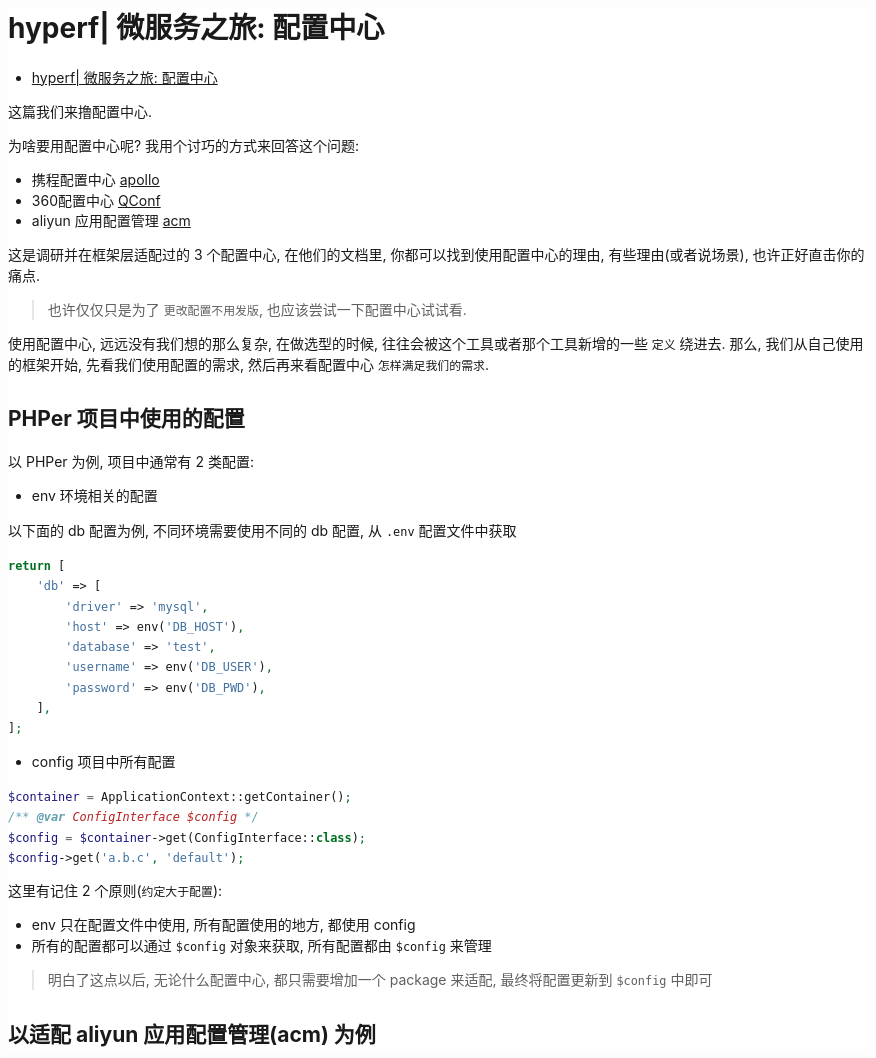 # hyperf| 微服务之旅: 配置中心

- [hyperf| 微服务之旅: 配置中心](https://www.jianshu.com/p/9cb3fca076c1)

这篇我们来撸配置中心.

为啥要用配置中心呢? 我用个讨巧的方式来回答这个问题:

- 携程配置中心 [apollo](https://github.com/ctripcorp/apollo)
- 360配置中心 [QConf](https://github.com/Qihoo360/QConf)
- aliyun 应用配置管理 [acm](https://help.aliyun.com/product/59604.html)

这是调研并在框架层适配过的 3 个配置中心, 在他们的文档里, 你都可以找到使用配置中心的理由, 有些理由(或者说场景), 也许正好直击你的痛点.

> 也许仅仅只是为了 `更改配置不用发版`, 也应该尝试一下配置中心试试看.

使用配置中心, 远远没有我们想的那么复杂, 在做选型的时候, 往往会被这个工具或者那个工具新增的一些 `定义` 绕进去. 那么, 我们从自己使用的框架开始, 先看我们使用配置的需求, 然后再来看配置中心 `怎样满足我们的需求`.

## PHPer 项目中使用的配置

以 PHPer 为例, 项目中通常有 2 类配置:

- env 环境相关的配置

以下面的 db 配置为例, 不同环境需要使用不同的 db 配置, 从 `.env` 配置文件中获取

```php
return [
    'db' => [
        'driver' => 'mysql',
        'host' => env('DB_HOST'),
        'database' => 'test',
        'username' => env('DB_USER'),
        'password' => env('DB_PWD'),
    ],
];
```

- config 项目中所有配置

```php
$container = ApplicationContext::getContainer();
/** @var ConfigInterface $config */
$config = $container->get(ConfigInterface::class);
$config->get('a.b.c', 'default');
```

这里有记住 2 个原则(`约定大于配置`):

- env 只在配置文件中使用, 所有配置使用的地方, 都使用 config
- 所有的配置都可以通过 `$config` 对象来获取, 所有配置都由 `$config` 来管理

> 明白了这点以后, 无论什么配置中心, 都只需要增加一个 package 来适配, 最终将配置更新到 `$config` 中即可

## 以适配 aliyun 应用配置管理(acm) 为例
